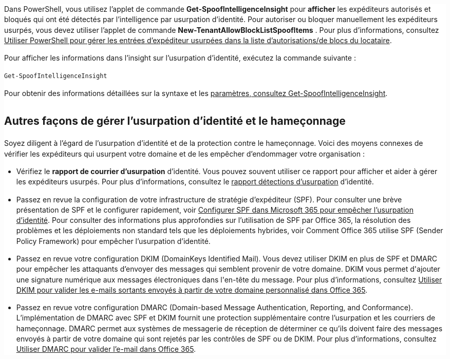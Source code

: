 Dans PowerShell, vous utilisez l’applet de commande **Get-SpoofIntelligenceInsight** pour **afficher** les expéditeurs autorisés et bloqués qui ont été détectés par l’intelligence par usurpation d’identité. Pour autoriser ou bloquer manuellement les expéditeurs usurpés, vous devez utiliser l’applet de commande **New-TenantAllowBlockListSpoofItems** . Pour plus d’informations, consultez [Utiliser PowerShell pour gérer les entrées d’expéditeur usurpées dans la liste d’autorisations/de blocs du locataire](tenant-allow-block-list.md).

Pour afficher les informations dans l’insight sur l’usurpation d’identité, exécutez la commande suivante :

```powershell
Get-SpoofIntelligenceInsight
```

Pour obtenir des informations détaillées sur la syntaxe et les [paramètres, consultez Get-SpoofIntelligenceInsight](/powershell/module/exchange/get-spoofintelligenceinsight).

## <a name="other-ways-to-manage-spoofing-and-phishing"></a>Autres façons de gérer l’usurpation d’identité et le hameçonnage

Soyez diligent à l’égard de l’usurpation d’identité et de la protection contre le hameçonnage. Voici des moyens connexes de vérifier les expéditeurs qui usurpent votre domaine et de les empêcher d’endommager votre organisation :

- Vérifiez le **rapport de courrier d’usurpation** d’identité. Vous pouvez souvent utiliser ce rapport pour afficher et aider à gérer les expéditeurs usurpés. Pour plus d’informations, consultez le [rapport détections d’usurpation](view-email-security-reports.md#spoof-detections-report) d’identité.

- Passez en revue la configuration de votre infrastructure de stratégie d’expéditeur (SPF). Pour consulter une brève présentation de SPF et le configurer rapidement, voir [Configurer SPF dans Microsoft 365 pour empêcher l’usurpation d’identité](set-up-spf-in-office-365-to-help-prevent-spoofing.md). Pour consulter des informations plus approfondies sur l’utilisation de SPF par Office 365, la résolution des problèmes et les déploiements non standard tels que les déploiements hybrides, voir Comment Office 365 utilise SPF (Sender Policy Framework) pour empêcher l’usurpation d’identité.

- Passez en revue votre configuration DKIM (DomainKeys Identified Mail). Vous devez utiliser DKIM en plus de SPF et DMARC pour empêcher les attaquants d’envoyer des messages qui semblent provenir de votre domaine. DKIM vous permet d'ajouter une signature numérique aux messages électroniques dans l'en-tête du message. Pour plus d’informations, consultez [Utiliser DKIM pour valider les e-mails sortants envoyés à partir de votre domaine personnalisé dans Office 365](use-dkim-to-validate-outbound-email.md).

- Passez en revue votre configuration DMARC (Domain-based Message Authentication, Reporting, and Conformance). L’implémentation de DMARC avec SPF et DKIM fournit une protection supplémentaire contre l’usurpation et les courriers de hameçonnage. DMARC permet aux systèmes de messagerie de réception de déterminer ce qu’ils doivent faire des messages envoyés à partir de votre domaine qui sont rejetés par les contrôles de SPF ou de DKIM. Pour plus d’informations, consultez [Utiliser DMARC pour valider l’e-mail dans Office 365](use-dmarc-to-validate-email.md).
